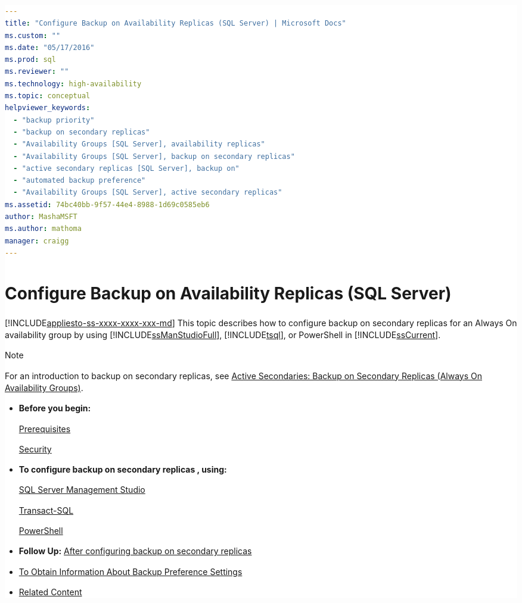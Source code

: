 ```yaml
---
title: "Configure Backup on Availability Replicas (SQL Server) | Microsoft Docs"
ms.custom: ""
ms.date: "05/17/2016"
ms.prod: sql
ms.reviewer: ""
ms.technology: high-availability
ms.topic: conceptual
helpviewer_keywords: 
  - "backup priority"
  - "backup on secondary replicas"
  - "Availability Groups [SQL Server], availability replicas"
  - "Availability Groups [SQL Server], backup on secondary replicas"
  - "active secondary replicas [SQL Server], backup on"
  - "automated backup preference"
  - "Availability Groups [SQL Server], active secondary replicas"
ms.assetid: 74bc40bb-9f57-44e4-8988-1d69c0585eb6
author: MashaMSFT
ms.author: mathoma
manager: craigg
---
```

# Configure Backup on Availability Replicas (SQL Server)
[!INCLUDE[appliesto-ss-xxxx-xxxx-xxx-md](../../../includes/appliesto-ss-xxxx-xxxx-xxx-md.md)]
  This topic describes how to configure backup on secondary replicas for an Always On availability group by using [!INCLUDE[ssManStudioFull](../../../includes/ssmanstudiofull-md.md)], [!INCLUDE[tsql](../../../includes/tsql-md.md)], or PowerShell in [!INCLUDE[ssCurrent](../../../includes/sscurrent-md.md)].  
  
> [!NOTE]  
>  For an introduction to backup on secondary replicas, see [Active Secondaries: Backup on Secondary Replicas &#40;Always On Availability Groups&#41;](../../../database-engine/availability-groups/windows/active-secondaries-backup-on-secondary-replicas-always-on-availability-groups.md).  
  
-   **Before you begin:**  
  
     [Prerequisites](#Prerequisites)  
  
     [Security](#Security)  
  
-   **To configure backup on secondary replicas , using:**  
  
     [SQL Server Management Studio](#SSMSProcedure)  
  
     [Transact-SQL](#TsqlProcedure)  
  
     [PowerShell](#PowerShellProcedure)  
  
-   **Follow Up:**  [After configuring backup on secondary replicas](#FollowUp)  
  
-   [To Obtain Information About Backup Preference Settings](#ForInfoAboutBuPref)  
  
-   [Related Content](#RelatedContent)  
  